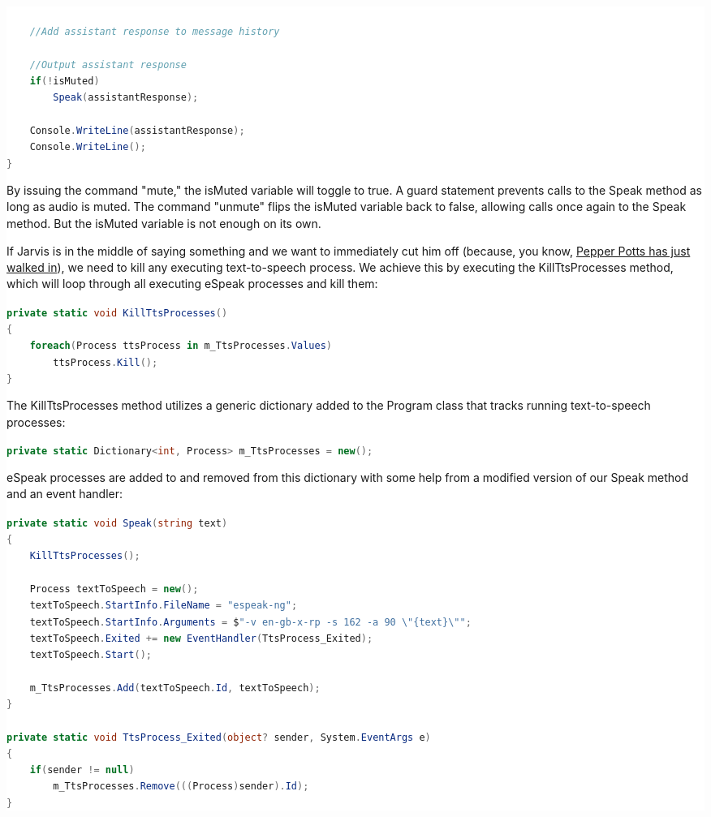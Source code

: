 ```csharp

    //Add assistant response to message history

    //Output assistant response
    if(!isMuted)
        Speak(assistantResponse);

    Console.WriteLine(assistantResponse);
    Console.WriteLine();        
}
```

By issuing the command "mute," the isMuted variable will toggle to true. A guard statement prevents calls to the Speak method as long as audio is muted. The command "unmute" flips the isMuted variable back to false, allowing calls once again to the Speak method. But the isMuted variable is not enough on its own.

If Jarvis is in the middle of saying something and we want to immediately cut him off (because, you know, [Pepper Potts has just walked in](https://www.youtube.com/watch?v=bHQJKxCVJI4)), we need to kill any executing text-to-speech process. We achieve this by executing the KillTtsProcesses method, which will loop through all executing eSpeak processes and kill them:

```csharp
private static void KillTtsProcesses()
{
    foreach(Process ttsProcess in m_TtsProcesses.Values)
        ttsProcess.Kill();
}
```

The KillTtsProcesses method utilizes a generic dictionary added to the Program class that tracks running text-to-speech processes:

```csharp
private static Dictionary<int, Process> m_TtsProcesses = new();
```

eSpeak processes are added to and removed from this dictionary with some help from a modified version of our Speak method and an event handler:

```csharp
private static void Speak(string text)
{
    KillTtsProcesses();
    
    Process textToSpeech = new();
    textToSpeech.StartInfo.FileName = "espeak-ng";
    textToSpeech.StartInfo.Arguments = $"-v en-gb-x-rp -s 162 -a 90 \"{text}\"";
    textToSpeech.Exited += new EventHandler(TtsProcess_Exited);
    textToSpeech.Start();

    m_TtsProcesses.Add(textToSpeech.Id, textToSpeech);
}

private static void TtsProcess_Exited(object? sender, System.EventArgs e)
{
    if(sender != null)
        m_TtsProcesses.Remove(((Process)sender).Id);
}
```
